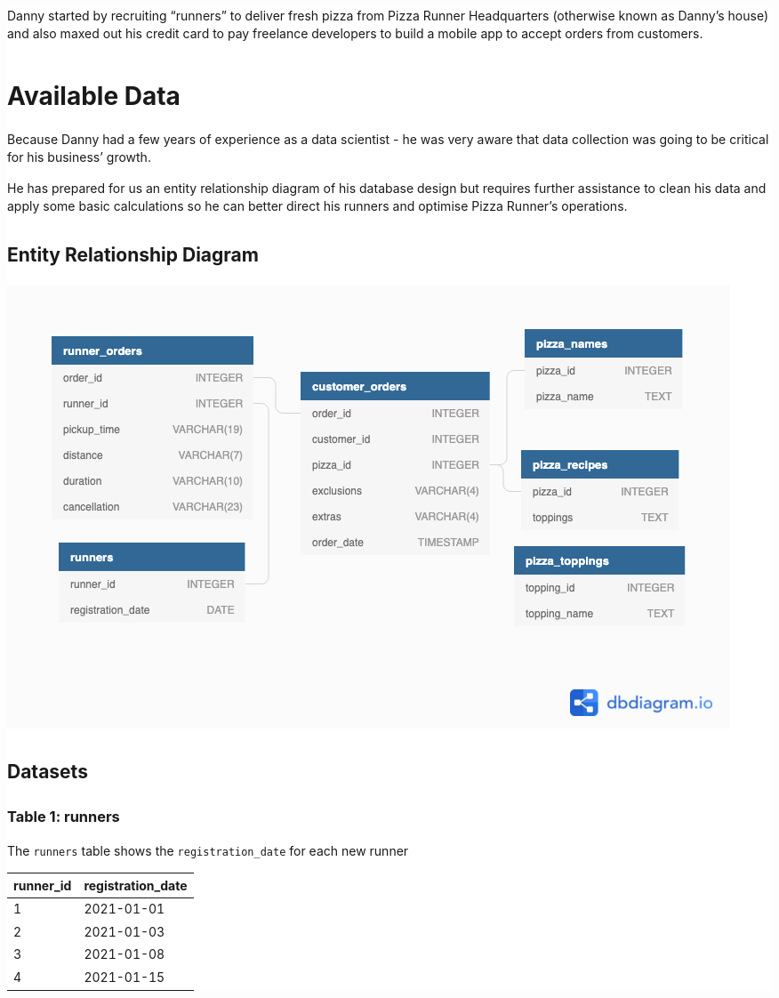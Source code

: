 Danny started by recruiting “runners” to deliver fresh pizza from Pizza Runner Headquarters (otherwise known as Danny’s house) and also maxed out his credit card to pay freelance developers to build a mobile app to accept orders from customers.

# Available Data

Because Danny had a few years of experience as a data scientist - he was very aware that data collection was going to be critical for his business’ growth.

He has prepared for us an entity relationship diagram of his database design but requires further assistance to clean his data and apply some basic calculations so he can better direct his runners and optimise Pizza Runner’s operations.

## Entity Relationship Diagram

![Pizza Runner ERD](https://github.com/mihaivlasceanu/8-Week-SQL/blob/main/images/Week%202%20ERD.png)

## Datasets

### Table 1: runners

The  `runners`  table shows the  `registration_date`  for each new runner

| runner_id | registration_date |
|-----------|-------------------|
| 1         | 2021-01-01        |
| 2         | 2021-01-03        |
| 3         | 2021-01-08        |
| 4         | 2021-01-15        |

